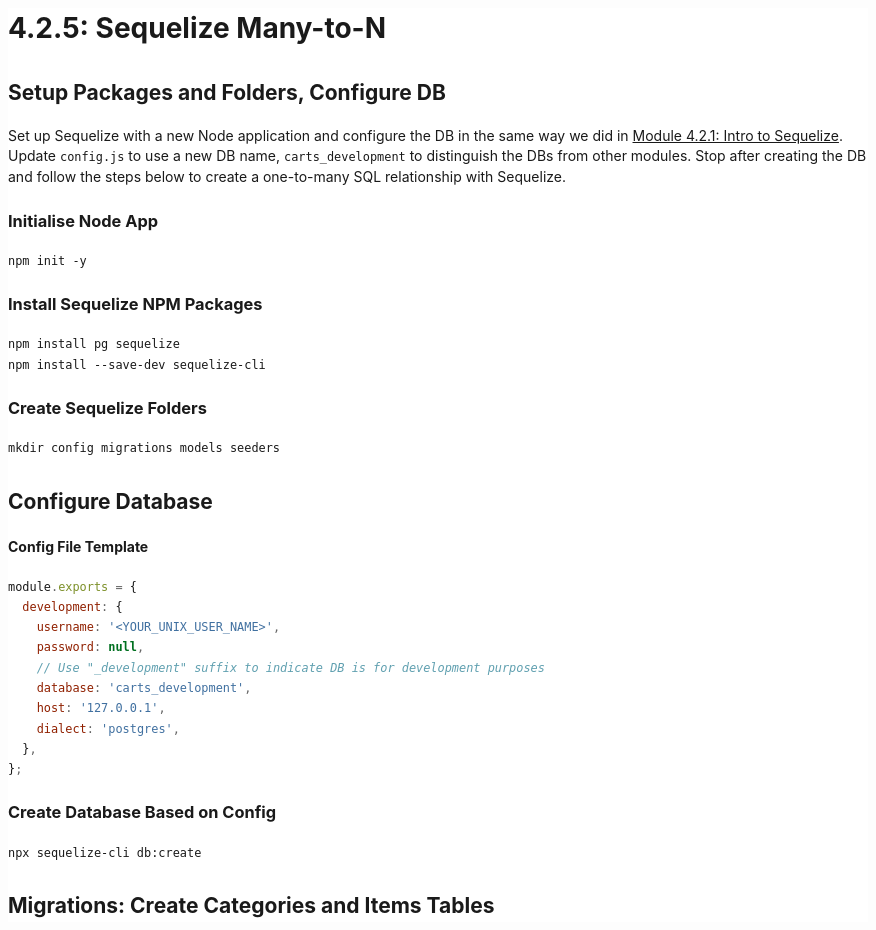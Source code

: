 # 4.2.5: Sequelize Many-to-N

## Setup Packages and Folders, Configure DB

Set up Sequelize with a new Node application and configure the DB in the same way we did in [Module 4.2.1: Intro to Sequelize](4.2.1-intro-to-sequelize.md#setup-packages-and-folders). Update `config.js` to use a new DB name, `carts_development` to distinguish the DBs from other modules. Stop after creating the DB and follow the steps below to create a one-to-many SQL relationship with Sequelize.

### Initialise Node App

```text
npm init -y
```

### Install Sequelize NPM Packages

```text
npm install pg sequelize
npm install --save-dev sequelize-cli
```

### Create Sequelize Folders

```text
mkdir config migrations models seeders
```

## Configure Database

#### Config File Template

```javascript
module.exports = {
  development: {
    username: '<YOUR_UNIX_USER_NAME>',
    password: null,
    // Use "_development" suffix to indicate DB is for development purposes
    database: 'carts_development',
    host: '127.0.0.1',
    dialect: 'postgres',
  },
};
```

### Create Database Based on Config

```text
npx sequelize-cli db:create
```

## Migrations: Create Categories and Items Tables
